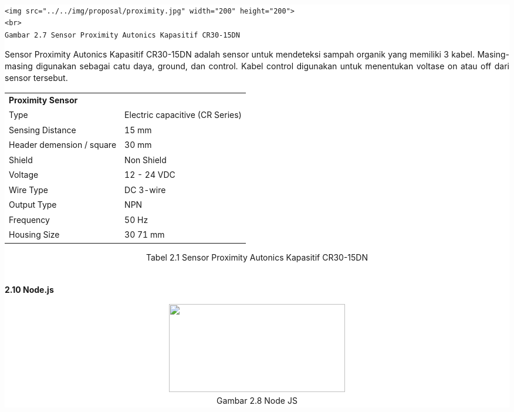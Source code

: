    <img src="../../img/proposal/proximity.jpg" width="200" height="200">
    <br>
    Gambar 2.7 Sensor Proximity Autonics Kapasitif CR30-15DN
</p>
<p align="justify">
Sensor Proximity Autonics Kapasitif CR30-15DN adalah sensor untuk mendeteksi sampah organik  yang memiliki 3 kabel. Masing-masing digunakan sebagai catu daya, ground, dan control. Kabel control digunakan untuk menentukan voltase on atau off dari sensor tersebut.
</p>
<p align="center">
<table width="100%">
    <tr>
        <td colspan="2"><strong>Proximity Sensor</strong></td>
    </tr>
    <tr>
        <td>Type</td>
        <td>Electric capacitive (CR Series)</td>        
    </tr>
       <tr>
        <td>Sensing Distance</td>
        <td>15 mm</td>        
    </tr>
    <tr>
        <td>Header demension / square</td>
        <td>30 mm</td>        
    </tr>
    <tr>
        <td>Shield</td>
        <td>Non Shield</td>        
    </tr>
    <tr>
        <td>Voltage</td>
        <td>12 - 24 VDC</td>        
    </tr>
    <tr>
        <td>Wire Type</td>
        <td>DC 3-wire</td>        
    </tr>
    <tr>
        <td>Output Type</td>
        <td>NPN</td>        
    </tr>
    <tr>
        <td>Frequency</td>
        <td>50 Hz</td>        
    </tr>
    <tr>
        <td>Housing Size</td>
        <td>30  71 mm</td>        
    </tr>
</table>
</p>
<p align="center">Tabel 2.1 Sensor Proximity Autonics Kapasitif CR30-15DN</p>
<br>
<strong>2.10 Node.js</strong>
<p align="center">
    <img src="../../img/proposal/nodejs.png" width="300" height="150">
    <br>
    Gambar 2.8 Node JS
</p>
<p align="justify">